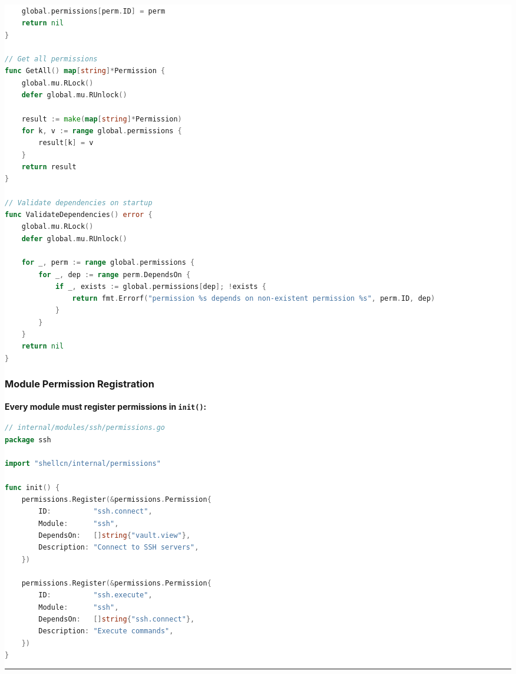 ```go
    global.permissions[perm.ID] = perm
    return nil
}

// Get all permissions
func GetAll() map[string]*Permission {
    global.mu.RLock()
    defer global.mu.RUnlock()

    result := make(map[string]*Permission)
    for k, v := range global.permissions {
        result[k] = v
    }
    return result
}

// Validate dependencies on startup
func ValidateDependencies() error {
    global.mu.RLock()
    defer global.mu.RUnlock()

    for _, perm := range global.permissions {
        for _, dep := range perm.DependsOn {
            if _, exists := global.permissions[dep]; !exists {
                return fmt.Errorf("permission %s depends on non-existent permission %s", perm.ID, dep)
            }
        }
    }
    return nil
}
```

### Module Permission Registration

**Every module must register permissions in `init()`:**

```go
// internal/modules/ssh/permissions.go
package ssh

import "shellcn/internal/permissions"

func init() {
    permissions.Register(&permissions.Permission{
        ID:          "ssh.connect",
        Module:      "ssh",
        DependsOn:   []string{"vault.view"},
        Description: "Connect to SSH servers",
    })

    permissions.Register(&permissions.Permission{
        ID:          "ssh.execute",
        Module:      "ssh",
        DependsOn:   []string{"ssh.connect"},
        Description: "Execute commands",
    })
}
```

---